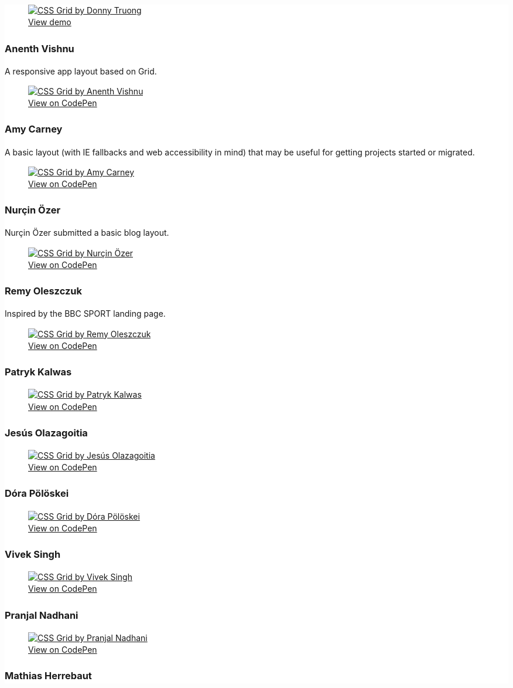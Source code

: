 <figure><a href="https://www.visualgui.com/"><img loading="lazy" decoding="async"  src="https://archive.smashing.media/assets/344dbf88-fdf9-42bb-adb4-46f01eedd629/fd74545e-dc13-46a9-b76b-57b5eb40e8dd/18-donny-truong-opt.png" width="800" height="510" alt="CSS Grid by Donny Truong" /></a><figcaption><a href="https://www.visualgui.com/">View demo</a></figcaption></figure>

### Anenth Vishnu

A responsive app layout based on Grid.

<figure><a href="https://codepen.io/Anenth/full/wrKmNd/"><img loading="lazy" decoding="async"  src="https://archive.smashing.media/assets/344dbf88-fdf9-42bb-adb4-46f01eedd629/35f1bc0b-6d56-413c-b9c2-f98418d190b6/12-anenth-vishnu-opt.png" width="800" height="482" alt="CSS Grid by Anenth Vishnu" /></a><figcaption><a href="https://codepen.io/Anenth/full/wrKmNd/">View on CodePen</a></figcaption></figure>

### Amy Carney

A basic layout (with IE fallbacks and web accessibility in mind) that may be useful for getting projects started or migrated.

<figure><a href="https://codepen.io/digilou/pen/wrwJGV"><img loading="lazy" decoding="async"  src="https://archive.smashing.media/assets/344dbf88-fdf9-42bb-adb4-46f01eedd629/4bdbe597-cca0-49e2-8608-71a39be473c0/45-amy-carney-opt.png" width="800" height="429" alt="CSS Grid by Amy Carney" /></a><figcaption><a href="https://codepen.io/digilou/pen/wrwJGV">View on CodePen</a></figcaption></figure>

### Nurçin Özer

Nurçin Özer submitted a basic blog layout.

<figure><a href="https://codepen.io/nurcin/pen/WZNbbq"><img loading="lazy" decoding="async"  src="https://archive.smashing.media/assets/344dbf88-fdf9-42bb-adb4-46f01eedd629/63a91eeb-4772-49f4-b2e4-becb5027ec7f/01-nurcin-oezer-opt.png" width="800" height="534" alt="CSS Grid by Nurçin Özer" /></a><figcaption><a href="https://codepen.io/nurcin/pen/WZNbbq">View on CodePen</a></figcaption></figure>

### Remy Oleszczuk

Inspired by the BBC SPORT landing page.

<figure><a href="https://codepen.io/remyo/full/rGjZML/"><img loading="lazy" decoding="async"  src="https://archive.smashing.media/assets/344dbf88-fdf9-42bb-adb4-46f01eedd629/90b9c573-626b-4cde-a323-e346f5d79889/37-remy-oleszczuk-opt.png" width="800" height="450" alt="CSS Grid by Remy Oleszczuk" /></a><figcaption><a href="https://codepen.io/remyo/full/rGjZML/">View on CodePen</a></figcaption></figure>

### Patryk Kalwas

<figure><a href="https://codepen.io/kalwas/pen/VMbNxz"><img loading="lazy" decoding="async"  src="https://archive.smashing.media/assets/344dbf88-fdf9-42bb-adb4-46f01eedd629/bce5cae7-6ffa-4d52-bce3-be1fa037a383/23-patryk-kalwas-1-opt.png" width="800" height="487" alt="CSS Grid by Patryk Kalwas" /></a><figcaption><a href="https://codepen.io/kalwas/pen/VMbNxz">View on CodePen</a></figcaption></figure>

### Jesús Olazagoitia

<figure><a href="https://codepen.io/goiblas/pen/pWwRLa"><img loading="lazy" decoding="async"  src="https://archive.smashing.media/assets/344dbf88-fdf9-42bb-adb4-46f01eedd629/8f3aab85-f1b1-410e-927f-ff19c0b8ad34/26-jesus-olazagoitia-opt.png" width="800" height="414" alt="CSS Grid by Jesús Olazagoitia" /></a><figcaption><a href="https://codepen.io/goiblas/pen/pWwRLa">View on CodePen</a></figcaption></figure>

### Dóra Pölöskei

<figure><a href="https://codepen.io/dododesign/pen/xXrJme"><img loading="lazy" decoding="async"  src="https://archive.smashing.media/assets/344dbf88-fdf9-42bb-adb4-46f01eedd629/2abb03a5-5a78-4681-aa3e-db1a50b7a2e6/35-dora-poloskei-opt.png" width="800" height="415" alt="CSS Grid by Dóra Pölöskei" /></a><figcaption><a href="https://codepen.io/dododesign/pen/xXrJme">View on CodePen</a></figcaption></figure>

### Vivek Singh

<figure><a href="https://codepen.io/viiv3k/pen/eGEOqR"><img loading="lazy" decoding="async"  src="https://archive.smashing.media/assets/344dbf88-fdf9-42bb-adb4-46f01eedd629/4d328653-d876-4b73-95ca-66b9989b032e/39-vivek-singh-opt.png" width="800" height="402" alt="CSS Grid by Vivek Singh" /></a><figcaption><a href="https://codepen.io/viiv3k/pen/eGEOqR">View on CodePen</a></figcaption></figure>

### Pranjal Nadhani

<figure><a href="https://codepen.io/pranjalnadhaniUC/pen/MEpGMj"><img loading="lazy" decoding="async"  src="https://archive.smashing.media/assets/344dbf88-fdf9-42bb-adb4-46f01eedd629/7222abc2-6f7b-42a1-93b0-5626cb366ea6/40-pranjal-nadhani-opt.png" width="800" height="486" alt="CSS Grid by Pranjal Nadhani" /></a><figcaption><a href="https://codepen.io/pranjalnadhaniUC/pen/MEpGMj">View on CodePen</a></figcaption></figure>

### Mathias Herrebaut
